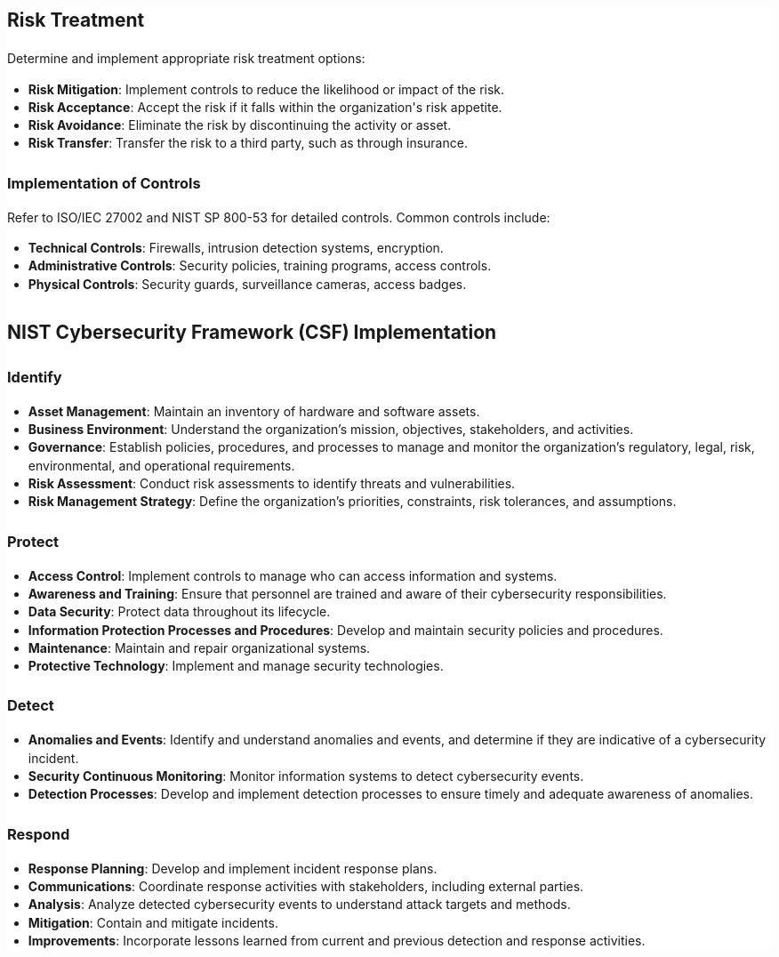 ## Risk Treatment
Determine and implement appropriate risk treatment options:
- **Risk Mitigation**: Implement controls to reduce the likelihood or impact of the risk.
- **Risk Acceptance**: Accept the risk if it falls within the organization's risk appetite.
- **Risk Avoidance**: Eliminate the risk by discontinuing the activity or asset.
- **Risk Transfer**: Transfer the risk to a third party, such as through insurance.

### Implementation of Controls
Refer to ISO/IEC 27002 and NIST SP 800-53 for detailed controls. Common controls include:
- **Technical Controls**: Firewalls, intrusion detection systems, encryption.
- **Administrative Controls**: Security policies, training programs, access controls.
- **Physical Controls**: Security guards, surveillance cameras, access badges.

## NIST Cybersecurity Framework (CSF) Implementation
### Identify
- **Asset Management**: Maintain an inventory of hardware and software assets.
- **Business Environment**: Understand the organization’s mission, objectives, stakeholders, and activities.
- **Governance**: Establish policies, procedures, and processes to manage and monitor the organization’s regulatory, legal, risk, environmental, and operational requirements.
- **Risk Assessment**: Conduct risk assessments to identify threats and vulnerabilities.
- **Risk Management Strategy**: Define the organization’s priorities, constraints, risk tolerances, and assumptions.

### Protect
- **Access Control**: Implement controls to manage who can access information and systems.
- **Awareness and Training**: Ensure that personnel are trained and aware of their cybersecurity responsibilities.
- **Data Security**: Protect data throughout its lifecycle.
- **Information Protection Processes and Procedures**: Develop and maintain security policies and procedures.
- **Maintenance**: Maintain and repair organizational systems.
- **Protective Technology**: Implement and manage security technologies.

### Detect
- **Anomalies and Events**: Identify and understand anomalies and events, and determine if they are indicative of a cybersecurity incident.
- **Security Continuous Monitoring**: Monitor information systems to detect cybersecurity events.
- **Detection Processes**: Develop and implement detection processes to ensure timely and adequate awareness of anomalies.

### Respond
- **Response Planning**: Develop and implement incident response plans.
- **Communications**: Coordinate response activities with stakeholders, including external parties.
- **Analysis**: Analyze detected cybersecurity events to understand attack targets and methods.
- **Mitigation**: Contain and mitigate incidents.
- **Improvements**: Incorporate lessons learned from current and previous detection and response activities.
